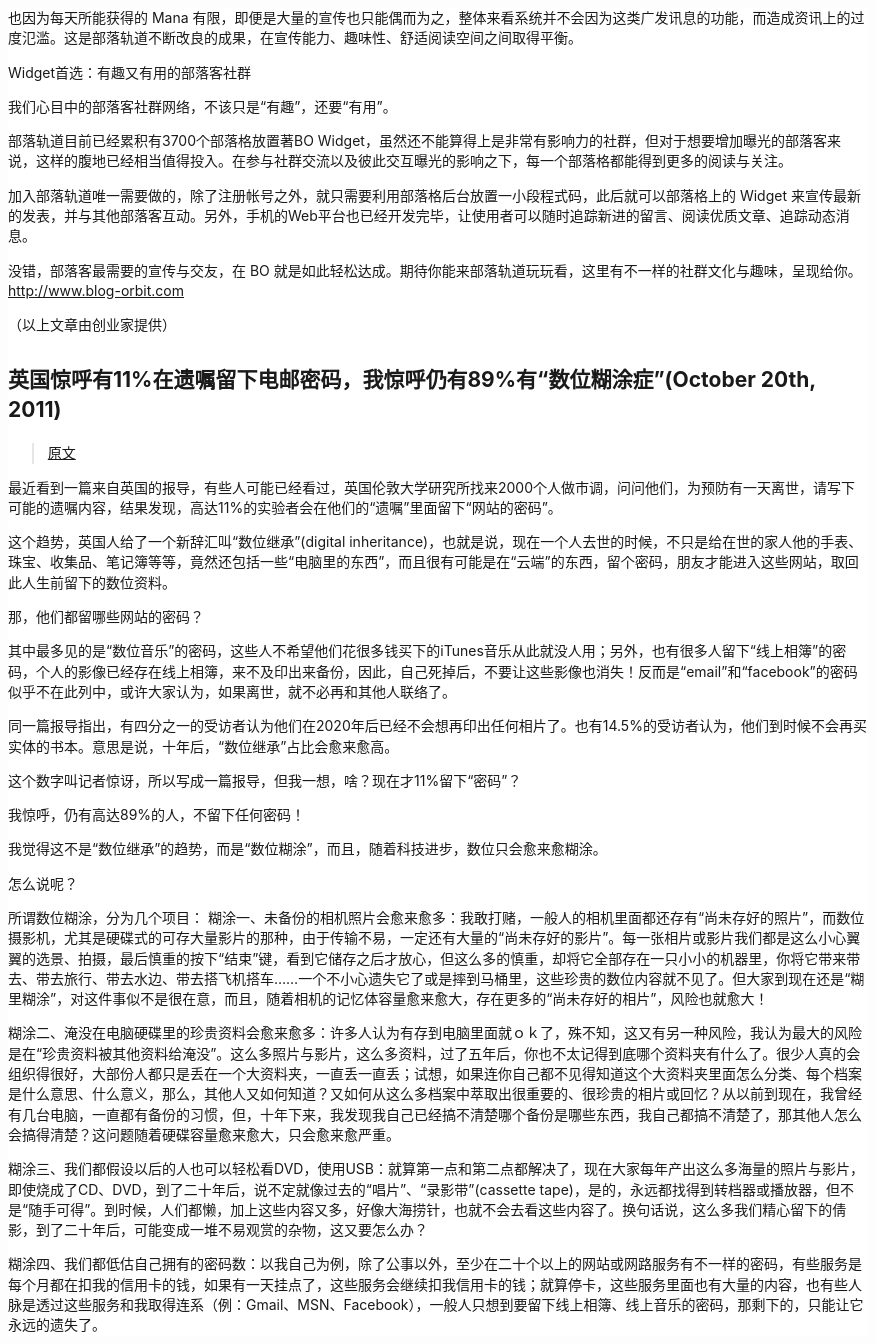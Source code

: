 也因为每天所能获得的 Mana 有限，即便是大量的宣传也只能偶而为之，整体来看系统并不会因为这类广发讯息的功能，而造成资讯上的过度氾滥。这是部落轨道不断改良的成果，在宣传能力、趣味性、舒适阅读空间之间取得平衡。

Widget首选：有趣又有用的部落客社群

我们心目中的部落客社群网络，不该只是“有趣”，还要“有用”。

部落轨道目前已经累积有3700个部落格放置著BO Widget，虽然还不能算得上是非常有影响力的社群，但对于想要增加曝光的部落客来说，这样的腹地已经相当值得投入。在参与社群交流以及彼此交互曝光的影响之下，每一个部落格都能得到更多的阅读与关注。

加入部落轨道唯一需要做的，除了注册帐号之外，就只需要利用部落格后台放置一小段程式码，此后就可以部落格上的 Widget 来宣传最新的发表，并与其他部落客互动。另外，手机的Web平台也已经开发完毕，让使用者可以随时追踪新进的留言、阅读优质文章、追踪动态消息。

没错，部落客最需要的宣传与交友，在 BO 就是如此轻松达成。期待你能来部落轨道玩玩看，这里有不一样的社群文化与趣味，呈现给你。 http://www.blog-orbit.com

（以上文章由创业家提供）





## 英国惊呼有11%在遗嘱留下电邮密码，我惊呼仍有89%有“数位糊涂症”(October 20th,  2011)

> [原文](http://mr6.cc/?p=6726)


最近看到一篇来自英国的报导，有些人可能已经看过，英国伦敦大学研究所找来2000个人做市调，问问他们，为预防有一天离世，请写下可能的遗嘱内容，结果发现，高达11%的实验者会在他们的“遗嘱”里面留下“网站的密码”。

这个趋势，英国人给了一个新辞汇叫“数位继承”(digital inheritance)，也就是说，现在一个人去世的时候，不只是给在世的家人他的手表、珠宝、收集品、笔记簿等等，竟然还包括一些“电脑里的东西”，而且很有可能是在“云端”的东西，留个密码，朋友才能进入这些网站，取回此人生前留下的数位资料。

那，他们都留哪些网站的密码？

其中最多见的是“数位音乐”的密码，这些人不希望他们花很多钱买下的iTunes音乐从此就没人用；另外，也有很多人留下“线上相簿”的密码，个人的影像已经存在线上相簿，来不及印出来备份，因此，自己死掉后，不要让这些影像也消失！反而是“email”和“facebook”的密码似乎不在此列中，或许大家认为，如果离世，就不必再和其他人联络了。

同一篇报导指出，有四分之一的受访者认为他们在2020年后已经不会想再印出任何相片了。也有14.5%的受访者认为，他们到时候不会再买实体的书本。意思是说，十年后，“数位继承”占比会愈来愈高。

这个数字叫记者惊讶，所以写成一篇报导，但我一想，啥？现在才11%留下“密码”？

我惊呼，仍有高达89%的人，不留下任何密码！

我觉得这不是“数位继承”的趋势，而是“数位糊涂”，而且，随着科技进步，数位只会愈来愈糊涂。

怎么说呢？

所谓数位糊涂，分为几个项目： 糊涂一、未备份的相机照片会愈来愈多：我敢打赌，一般人的相机里面都还存有“尚未存好的照片”，而数位摄影机，尤其是硬碟式的可存大量影片的那种，由于传输不易，一定还有大量的“尚未存好的影片”。每一张相片或影片我们都是这么小心翼翼的选景、拍摄，最后慎重的按下“结束”键，看到它储存之后才放心，但这么多的慎重，却将它全部存在一只小小的机器里，你将它带来带去、带去旅行、带去水边、带去搭飞机搭车……一个不小心遗失它了或是摔到马桶里，这些珍贵的数位内容就不见了。但大家到现在还是“糊里糊涂”，对这件事似不是很在意，而且，随着相机的记忆体容量愈来愈大，存在更多的“尚未存好的相片”，风险也就愈大！

糊涂二、淹没在电脑硬碟里的珍贵资料会愈来愈多：许多人认为有存到电脑里面就ｏｋ了，殊不知，这又有另一种风险，我认为最大的风险是在“珍贵资料被其他资料给淹没”。这么多照片与影片，这么多资料，过了五年后，你也不太记得到底哪个资料夹有什么了。很少人真的会组织得很好，大部份人都只是丢在一个大资料夹，一直丢一直丢；试想，如果连你自己都不见得知道这个大资料夹里面怎么分类、每个档案是什么意思、什么意义，那么，其他人又如何知道？又如何从这么多档案中萃取出很重要的、很珍贵的相片或回忆？从以前到现在，我曾经有几台电脑，一直都有备份的习惯，但，十年下来，我发现我自己已经搞不清楚哪个备份是哪些东西，我自己都搞不清楚了，那其他人怎么会搞得清楚？这问题随着硬碟容量愈来愈大，只会愈来愈严重。

糊涂三、我们都假设以后的人也可以轻松看DVD，使用USB：就算第一点和第二点都解决了，现在大家每年产出这么多海量的照片与影片，即使烧成了CD、DVD，到了二十年后，说不定就像过去的“唱片”、“录影带”(cassette tape)，是的，永远都找得到转档器或播放器，但不是“随手可得”。到时候，人们都懒，加上这些内容又多，好像大海捞针，也就不会去看这些内容了。换句话说，这么多我们精心留下的倩影，到了二十年后，可能变成一堆不易观赏的杂物，这又要怎么办？

糊涂四、我们都低估自己拥有的密码数：以我自己为例，除了公事以外，至少在二十个以上的网站或网路服务有不一样的密码，有些服务是每个月都在扣我的信用卡的钱，如果有一天挂点了，这些服务会继续扣我信用卡的钱；就算停卡，这些服务里面也有大量的内容，也有些人脉是透过这些服务和我取得连系（例：Gmail、MSN、Facebook），一般人只想到要留下线上相簿、线上音乐的密码，那剩下的，只能让它永远的遗失了。
